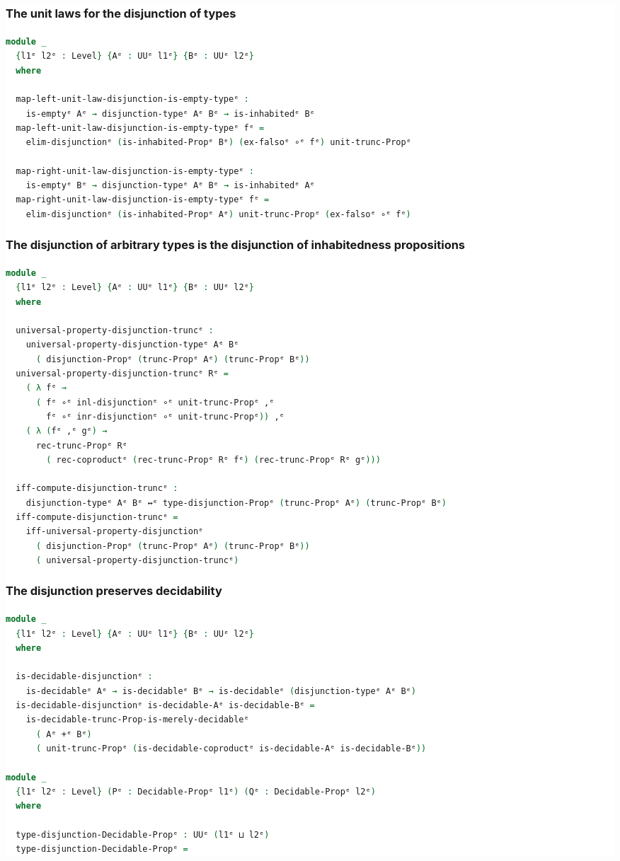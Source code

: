 ### The unit laws for the disjunction of types

```agda
module _
  {l1ᵉ l2ᵉ : Level} {Aᵉ : UUᵉ l1ᵉ} {Bᵉ : UUᵉ l2ᵉ}
  where

  map-left-unit-law-disjunction-is-empty-typeᵉ :
    is-emptyᵉ Aᵉ → disjunction-typeᵉ Aᵉ Bᵉ → is-inhabitedᵉ Bᵉ
  map-left-unit-law-disjunction-is-empty-typeᵉ fᵉ =
    elim-disjunctionᵉ (is-inhabited-Propᵉ Bᵉ) (ex-falsoᵉ ∘ᵉ fᵉ) unit-trunc-Propᵉ

  map-right-unit-law-disjunction-is-empty-typeᵉ :
    is-emptyᵉ Bᵉ → disjunction-typeᵉ Aᵉ Bᵉ → is-inhabitedᵉ Aᵉ
  map-right-unit-law-disjunction-is-empty-typeᵉ fᵉ =
    elim-disjunctionᵉ (is-inhabited-Propᵉ Aᵉ) unit-trunc-Propᵉ (ex-falsoᵉ ∘ᵉ fᵉ)
```

### The disjunction of arbitrary types is the disjunction of inhabitedness propositions

```agda
module _
  {l1ᵉ l2ᵉ : Level} {Aᵉ : UUᵉ l1ᵉ} {Bᵉ : UUᵉ l2ᵉ}
  where

  universal-property-disjunction-truncᵉ :
    universal-property-disjunction-typeᵉ Aᵉ Bᵉ
      ( disjunction-Propᵉ (trunc-Propᵉ Aᵉ) (trunc-Propᵉ Bᵉ))
  universal-property-disjunction-truncᵉ Rᵉ =
    ( λ fᵉ →
      ( fᵉ ∘ᵉ inl-disjunctionᵉ ∘ᵉ unit-trunc-Propᵉ ,ᵉ
        fᵉ ∘ᵉ inr-disjunctionᵉ ∘ᵉ unit-trunc-Propᵉ)) ,ᵉ
    ( λ (fᵉ ,ᵉ gᵉ) →
      rec-trunc-Propᵉ Rᵉ
        ( rec-coproductᵉ (rec-trunc-Propᵉ Rᵉ fᵉ) (rec-trunc-Propᵉ Rᵉ gᵉ)))

  iff-compute-disjunction-truncᵉ :
    disjunction-typeᵉ Aᵉ Bᵉ ↔ᵉ type-disjunction-Propᵉ (trunc-Propᵉ Aᵉ) (trunc-Propᵉ Bᵉ)
  iff-compute-disjunction-truncᵉ =
    iff-universal-property-disjunctionᵉ
      ( disjunction-Propᵉ (trunc-Propᵉ Aᵉ) (trunc-Propᵉ Bᵉ))
      ( universal-property-disjunction-truncᵉ)
```

### The disjunction preserves decidability

```agda
module _
  {l1ᵉ l2ᵉ : Level} {Aᵉ : UUᵉ l1ᵉ} {Bᵉ : UUᵉ l2ᵉ}
  where

  is-decidable-disjunctionᵉ :
    is-decidableᵉ Aᵉ → is-decidableᵉ Bᵉ → is-decidableᵉ (disjunction-typeᵉ Aᵉ Bᵉ)
  is-decidable-disjunctionᵉ is-decidable-Aᵉ is-decidable-Bᵉ =
    is-decidable-trunc-Prop-is-merely-decidableᵉ
      ( Aᵉ +ᵉ Bᵉ)
      ( unit-trunc-Propᵉ (is-decidable-coproductᵉ is-decidable-Aᵉ is-decidable-Bᵉ))

module _
  {l1ᵉ l2ᵉ : Level} (Pᵉ : Decidable-Propᵉ l1ᵉ) (Qᵉ : Decidable-Propᵉ l2ᵉ)
  where

  type-disjunction-Decidable-Propᵉ : UUᵉ (l1ᵉ ⊔ l2ᵉ)
  type-disjunction-Decidable-Propᵉ =
```